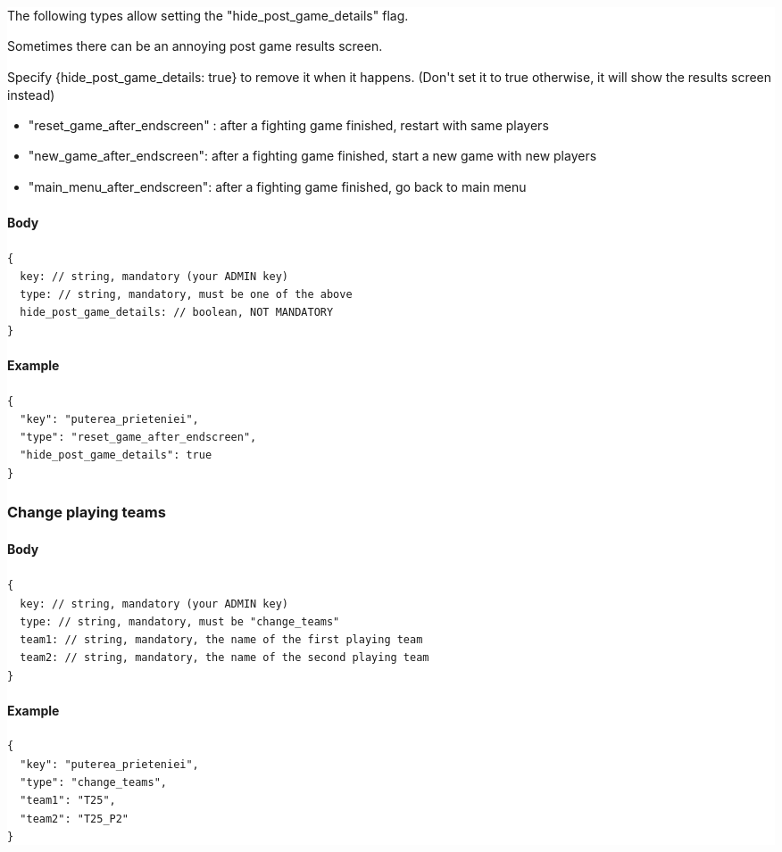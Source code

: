 
The following types allow setting the "hide_post_game_details" flag.

Sometimes there can be an annoying post game results screen.

Specify {hide_post_game_details: true} to remove it when it happens.
(Don't set it to true otherwise, it will show the results screen instead)

- "reset_game_after_endscreen" : after a fighting game finished, restart with same players

- "new_game_after_endscreen": after a fighting game finished, start a new game with new players

- "main_menu_after_endscreen": after a fighting game finished, go back to main menu
#### Body

```
{
  key: // string, mandatory (your ADMIN key)
  type: // string, mandatory, must be one of the above
  hide_post_game_details: // boolean, NOT MANDATORY
}
```

#### Example

```
{
  "key": "puterea_prieteniei",
  "type": "reset_game_after_endscreen",
  "hide_post_game_details": true
}
```

### Change playing teams

#### Body

```
{
  key: // string, mandatory (your ADMIN key)
  type: // string, mandatory, must be "change_teams"
  team1: // string, mandatory, the name of the first playing team
  team2: // string, mandatory, the name of the second playing team
}
```

#### Example

```
{
  "key": "puterea_prieteniei",
  "type": "change_teams",
  "team1": "T25",
  "team2": "T25_P2"
}
```
